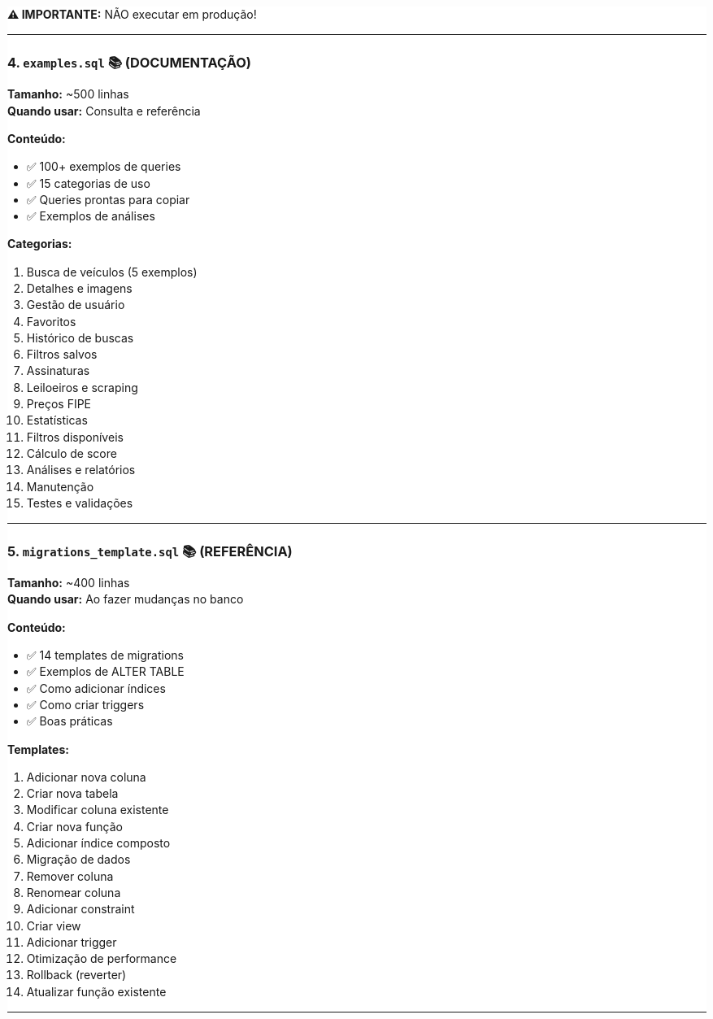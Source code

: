 **⚠️ IMPORTANTE:** NÃO executar em produção!

---

### 4. `examples.sql` 📚 (DOCUMENTAÇÃO)

**Tamanho:** ~500 linhas  
**Quando usar:** Consulta e referência

**Conteúdo:**
- ✅ 100+ exemplos de queries
- ✅ 15 categorias de uso
- ✅ Queries prontas para copiar
- ✅ Exemplos de análises

**Categorias:**
1. Busca de veículos (5 exemplos)
2. Detalhes e imagens
3. Gestão de usuário
4. Favoritos
5. Histórico de buscas
6. Filtros salvos
7. Assinaturas
8. Leiloeiros e scraping
9. Preços FIPE
10. Estatísticas
11. Filtros disponíveis
12. Cálculo de score
13. Análises e relatórios
14. Manutenção
15. Testes e validações

---

### 5. `migrations_template.sql` 📚 (REFERÊNCIA)

**Tamanho:** ~400 linhas  
**Quando usar:** Ao fazer mudanças no banco

**Conteúdo:**
- ✅ 14 templates de migrations
- ✅ Exemplos de ALTER TABLE
- ✅ Como adicionar índices
- ✅ Como criar triggers
- ✅ Boas práticas

**Templates:**
1. Adicionar nova coluna
2. Criar nova tabela
3. Modificar coluna existente
4. Criar nova função
5. Adicionar índice composto
6. Migração de dados
7. Remover coluna
8. Renomear coluna
9. Adicionar constraint
10. Criar view
11. Adicionar trigger
12. Otimização de performance
13. Rollback (reverter)
14. Atualizar função existente

---